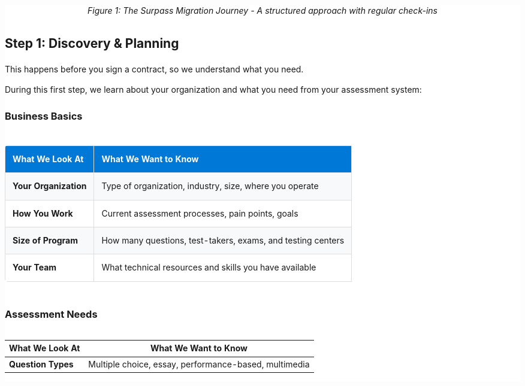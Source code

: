 <div style="text-align: center; font-style: italic; margin-bottom: 20px;">Figure 1: The Surpass Migration Journey - A structured approach with regular check-ins</div>

## Step 1: Discovery & Planning

<div class="note-box">
This happens before you sign a contract, so we understand what you need.
</div>

During this first step, we learn about your organization and what you need from your assessment system:

### Business Basics

<div style="overflow-x: auto;">
<table style="width: 100%; border-collapse: collapse; margin: 20px 0; border-radius: 5px; overflow: hidden;">
  <thead style="background-color: #0078D7; color: white;">
    <tr>
      <th style="padding: 12px; text-align: left; border: 1px solid #ddd;">What We Look At</th>
      <th style="padding: 12px; text-align: left; border: 1px solid #ddd;">What We Want to Know</th>
    </tr>
  </thead>
  <tbody>
    <tr style="background-color: #f8f9fa;">
      <td style="padding: 12px; border: 1px solid #ddd;"><strong>Your Organization</strong></td>
      <td style="padding: 12px; border: 1px solid #ddd;">Type of organization, industry, size, where you operate</td>
    </tr>
    <tr>
      <td style="padding: 12px; border: 1px solid #ddd;"><strong>How You Work</strong></td>
      <td style="padding: 12px; border: 1px solid #ddd;">Current assessment processes, pain points, goals</td>
    </tr>
    <tr style="background-color: #f8f9fa;">
      <td style="padding: 12px; border: 1px solid #ddd;"><strong>Size of Program</strong></td>
      <td style="padding: 12px; border: 1px solid #ddd;">How many questions, test-takers, exams, and testing centers</td>
    </tr>
    <tr>
      <td style="padding: 12px; border: 1px solid #ddd;"><strong>Your Team</strong></td>
      <td style="padding: 12px; border: 1px solid #ddd;">What technical resources and skills you have available</td>
    </tr>
  </tbody>
</table>
</div>

### Assessment Needs

<div style="overflow-x: auto;">
<table>
  <thead>
    <tr>
      <th>What We Look At</th>
      <th>What We Want to Know</th>
    </tr>
  </thead>
  <tbody>
    <tr>
      <td><strong>Question Types</strong></td>
      <td>Multiple choice, essay, performance-based, multimedia</td>
    </tr>
    <tr>